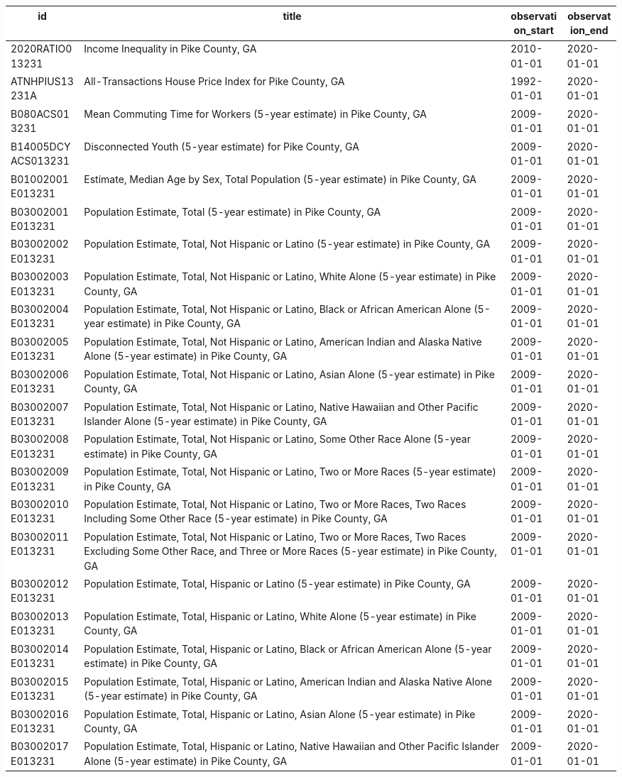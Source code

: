 | id                        | title                                                                                                                                                                    | observation_start   | observation_end   |
|---------------------------|--------------------------------------------------------------------------------------------------------------------------------------------------------------------------|---------------------|-------------------|
| 2020RATIO013231           | Income Inequality in Pike County, GA                                                                                                                                     | 2010-01-01          | 2020-01-01        |
| ATNHPIUS13231A            | All-Transactions House Price Index for Pike County, GA                                                                                                                   | 1992-01-01          | 2020-01-01        |
| B080ACS013231             | Mean Commuting Time for Workers (5-year estimate) in Pike County, GA                                                                                                     | 2009-01-01          | 2020-01-01        |
| B14005DCYACS013231        | Disconnected Youth (5-year estimate) for Pike County, GA                                                                                                                 | 2009-01-01          | 2020-01-01        |
| B01002001E013231          | Estimate, Median Age by Sex, Total Population (5-year estimate) in Pike County, GA                                                                                       | 2009-01-01          | 2020-01-01        |
| B03002001E013231          | Population Estimate, Total (5-year estimate) in Pike County, GA                                                                                                          | 2009-01-01          | 2020-01-01        |
| B03002002E013231          | Population Estimate, Total, Not Hispanic or Latino (5-year estimate) in Pike County, GA                                                                                  | 2009-01-01          | 2020-01-01        |
| B03002003E013231          | Population Estimate, Total, Not Hispanic or Latino, White Alone (5-year estimate) in Pike County, GA                                                                     | 2009-01-01          | 2020-01-01        |
| B03002004E013231          | Population Estimate, Total, Not Hispanic or Latino, Black or African American Alone (5-year estimate) in Pike County, GA                                                 | 2009-01-01          | 2020-01-01        |
| B03002005E013231          | Population Estimate, Total, Not Hispanic or Latino, American Indian and Alaska Native Alone (5-year estimate) in Pike County, GA                                         | 2009-01-01          | 2020-01-01        |
| B03002006E013231          | Population Estimate, Total, Not Hispanic or Latino, Asian Alone (5-year estimate) in Pike County, GA                                                                     | 2009-01-01          | 2020-01-01        |
| B03002007E013231          | Population Estimate, Total, Not Hispanic or Latino, Native Hawaiian and Other Pacific Islander Alone (5-year estimate) in Pike County, GA                                | 2009-01-01          | 2020-01-01        |
| B03002008E013231          | Population Estimate, Total, Not Hispanic or Latino, Some Other Race Alone (5-year estimate) in Pike County, GA                                                           | 2009-01-01          | 2020-01-01        |
| B03002009E013231          | Population Estimate, Total, Not Hispanic or Latino, Two or More Races (5-year estimate) in Pike County, GA                                                               | 2009-01-01          | 2020-01-01        |
| B03002010E013231          | Population Estimate, Total, Not Hispanic or Latino, Two or More Races, Two Races Including Some Other Race (5-year estimate) in Pike County, GA                          | 2009-01-01          | 2020-01-01        |
| B03002011E013231          | Population Estimate, Total, Not Hispanic or Latino, Two or More Races, Two Races Excluding Some Other Race, and Three or More Races (5-year estimate) in Pike County, GA | 2009-01-01          | 2020-01-01        |
| B03002012E013231          | Population Estimate, Total, Hispanic or Latino (5-year estimate) in Pike County, GA                                                                                      | 2009-01-01          | 2020-01-01        |
| B03002013E013231          | Population Estimate, Total, Hispanic or Latino, White Alone (5-year estimate) in Pike County, GA                                                                         | 2009-01-01          | 2020-01-01        |
| B03002014E013231          | Population Estimate, Total, Hispanic or Latino, Black or African American Alone (5-year estimate) in Pike County, GA                                                     | 2009-01-01          | 2020-01-01        |
| B03002015E013231          | Population Estimate, Total, Hispanic or Latino, American Indian and Alaska Native Alone (5-year estimate) in Pike County, GA                                             | 2009-01-01          | 2020-01-01        |
| B03002016E013231          | Population Estimate, Total, Hispanic or Latino, Asian Alone (5-year estimate) in Pike County, GA                                                                         | 2009-01-01          | 2020-01-01        |
| B03002017E013231          | Population Estimate, Total, Hispanic or Latino, Native Hawaiian and Other Pacific Islander Alone (5-year estimate) in Pike County, GA                                    | 2009-01-01          | 2020-01-01        |